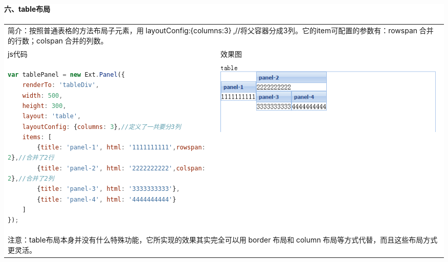 #### 六、table布局

<table>
<tr>
<td colspan='2'>
简介：按照普通表格的方法布局子元素，用 layoutConfig:{columns:3} ,//将父容器分成3列。它的item可配置的参数有：rowspan 合并的行数；colspan 合并的列数。
</td>
</tr>
<tr>
    <td> js代码 </td>
    <td> 效果图 </td>
</tr>
<tr>
<td>

```js    
var tablePanel = new Ext.Panel({
    renderTo: 'tableDiv',
    width: 500,
    height: 300,
    layout: 'table',
    layoutConfig: {columns: 3},//定义了一共要分3列
    items: [
        {title: 'panel-1', html: '1111111111',rowspan:2},//合并了2行
        {title: 'panel-2', html: '2222222222',colspan:2},//合并了2列
        {title: 'panel-3', html: '3333333333'},
        {title: 'panel-4', html: '4444444444'}
    ]
});

```

</td>

<td>
<center>
<img src="./imgs/zfn8ultb.png" >

</td>
</tr>
<tr>
<td colspan='2'>
注意：table布局本身并没有什么特殊功能，它所实现的效果其实完全可以用 border 布局和 column 布局等方式代替，而且这些布局方式更灵活。
</td>
</tr>
</table>
